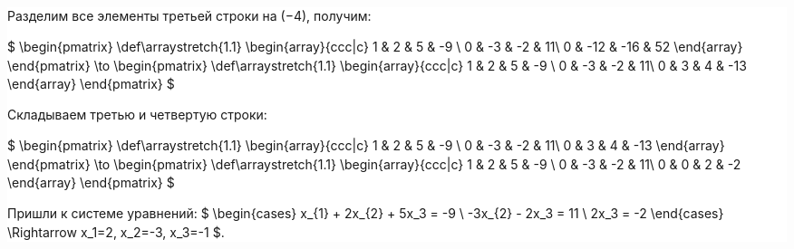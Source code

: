 Разделим все элементы третьей строки на $(-4)$, получим:

<Formula description="">

$
\begin{pmatrix}
\def\arraystretch{1.1}
\begin{array}{ccc|c} 
1 & 2 & 5 & -9 \\ 
0 & -3 & -2 & 11\\
0 & -12 & -16 & 52
\end{array}
\end{pmatrix}
\to
\begin{pmatrix}
\def\arraystretch{1.1}
\begin{array}{ccc|c} 
1 & 2 & 5 & -9 \\ 
0 & -3 & -2 & 11\\
0 & 3 & 4 & -13
\end{array}
\end{pmatrix}
$

</Formula>

Складываем третью и четвертую строки:

<Formula description="">

$
\begin{pmatrix}
\def\arraystretch{1.1}
\begin{array}{ccc|c} 
1 & 2 & 5 & -9 \\ 
0 & -3 & -2 & 11\\
0 & 3 & 4 & -13
\end{array}
\end{pmatrix}
\to
\begin{pmatrix}
\def\arraystretch{1.1}
\begin{array}{ccc|c} 
1 & 2 & 5 & -9 \\ 
0 & -3 & -2 & 11\\
0 & 0 & 2 & -2
\end{array}
\end{pmatrix}
$

</Formula>

Пришли к системе уравнений:
$
\begin{cases} 
x_{1} + 2x_{2} + 5x_3 = -9 \\
-3x_{2} - 2x_3 = 11 \\
2x_3 = -2 \end{cases} \Rightarrow x_1=2, x_2=-3, x_3=-1
$.
